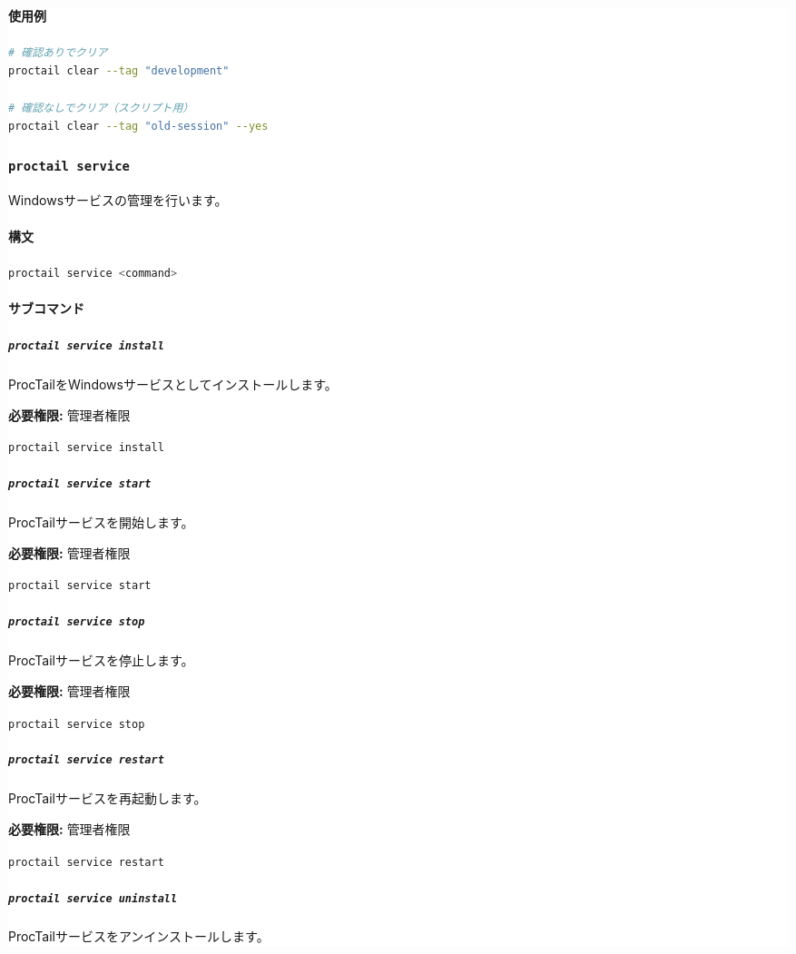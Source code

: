 #### 使用例
```bash
# 確認ありでクリア
proctail clear --tag "development"

# 確認なしでクリア（スクリプト用）
proctail clear --tag "old-session" --yes
```

### `proctail service`

Windowsサービスの管理を行います。

#### 構文
```bash
proctail service <command>
```

#### サブコマンド

##### `proctail service install`
ProcTailをWindowsサービスとしてインストールします。

**必要権限:** 管理者権限

```bash
proctail service install
```

##### `proctail service start`
ProcTailサービスを開始します。

**必要権限:** 管理者権限

```bash
proctail service start
```

##### `proctail service stop`
ProcTailサービスを停止します。

**必要権限:** 管理者権限

```bash
proctail service stop
```

##### `proctail service restart`
ProcTailサービスを再起動します。

**必要権限:** 管理者権限

```bash
proctail service restart
```

##### `proctail service uninstall`
ProcTailサービスをアンインストールします。
